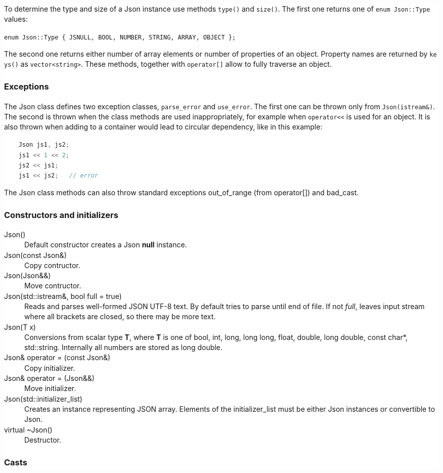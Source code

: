 To determine the type and size of a Json instance use methods `type()` and `size()`. The first one returns one of `enum Json::Type` values:

    enum Json::Type { JSNULL, BOOL, NUMBER, STRING, ARRAY, OBJECT };

The second one returns either number of array elements or number of properties of an object. Property names are returned by `keys()` as `vector<string>`. These methods, together with `operator[]` allow to fully traverse an object.

### Exceptions

The Json class defines two exception classes, `parse_error` and `use_error`. The first one can be thrown only from `Json(istream&)`. The second is thrown when the class methods are used inappropriately, for example when `operator<<` is used for an object. It is also thrown when adding to a container would lead to circular dependency, like in this example:

```c++
    Json js1, js2;
    js1 << 1 << 2;
    js2 << js1;
    js1 << js2;   // error
```

The Json class methods can also throw standard exceptions out_of_range (from operator[]) and bad_cast.

### Constructors and initializers

<dl>
<dt>Json()</dt>
<dd>Default constructor creates a Json <b>null</b> instance.</dd>
<dt>Json(const Json&)</dt>
<dd>Copy contructor.</dd>
<dt>Json(Json&&)</dt>
<dd>Move contructor.</dd>
<dt>Json(std::istream&, bool full = true)</dt>
<dd>Reads and parses well-formed JSON UTF-8 text. By default tries to parse until end of file. If not <i>full</i>, leaves input stream where all brackets are closed, so there may be more text.</dd>
<dt>Json(T x)</dt>
<dd>Conversions from scalar type <b>T</b>, where <b>T</b> is one of bool, int, long, long long, float, double, long double, const char*, std::string. Internally all numbers are stored as long double.</dd>
<dt>Json& operator = (const Json&)</dt>
<dd>Copy initializer.</dd>
<dt>Json& operator = (Json&&)</dt>
<dd>Move initializer.</dd>
<dt>Json(std::initializer_list<Json>)</dt>
<dd>Creates an instance representing JSON array. Elements of the initializer_list must be either Json instances or convertible to Json.</dd>
<dt>virtual ~Json()</dt>
<dd>Destructor.</dd>
</dl>

### Casts
